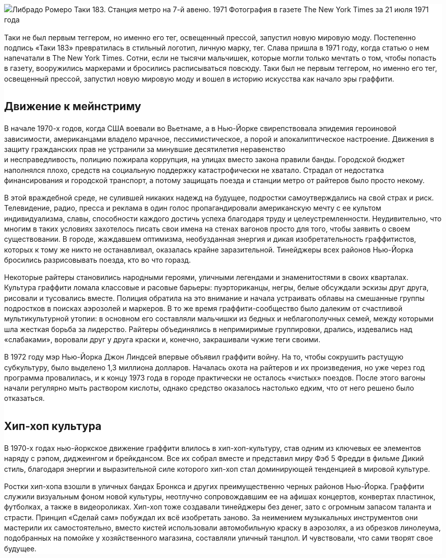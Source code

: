 ![](https://assets.discours.io/unsafe/900x/production/image/4c223050-ea90-11e9-95d5-171621af25ec.jpg)Либрадо Ромеро Таки 183. Станция метро на 7-й авеню. 1971 Фотография в газете The New York Times за 21 июля 1971 года

Таки не был первым теггером, но именно его тег, освещенный прессой, запустил новую мировую моду. Постепенно подпись «Таки 183» превратилась в стильный логотип, личную марку, тег. Слава пришла в 1971 году, когда статью о нем напечатали в The New York Times. Сотни, если не тысячи мальчишек, которые могли только мечтать о том, чтобы попасть в газету, вооружились маркерами и бросились расписываться повсюду. Таки был не первым теггером, но именно его тег, освещенный прессой, запустил новую мировую моду и вошел в историю искусства как начало эры граффити.  


## Движение к мейнстриму

В начале 1970-х годов, когда США воевали во Вьетнаме, а в Нью-Йорке свирепствовала эпидемия героиновой зависимости, американцами владело мрачное, пессимистическое, а порой и апокалиптическое настроение. Движения в защиту гражданских прав не устранили за минувшие десятилетия неравенство  
и несправедливость, полицию пожирала коррупция, на улицах вместо закона правили банды. Городской бюджет наполнялся плохо, средств на социальную поддержку катастрофически не хватало. Страдал от недостатка финансирования и городской транспорт, а потому защищать поезда и станции метро от райтеров было просто некому. 

В этой враждебной среде, не сулившей никаких надежд на будущее, подростки самоутверждались на свой страх и риск. Телевидение, радио, пресса и реклама в один голос пропагандировали американскую мечту с ее культом индивидуализма, славы, способности каждого достичь успеха благодаря труду и целеустремленности. Неудивительно, что многим в таких условиях захотелось писать свои имена на стенах вагонов просто для того, чтобы заявить о своем существовании. В городе, жаждавшем оптимизма, необузданная энергия и дикая изобретательность граффитистов, которых к тому же никто не останавливал, оказалась крайне заразительной. Тинейджеры всех районов Нью-Йорка бросились разрисовывать поезда, кто во что горазд.

Некоторые райтеры становились народными героями, уличными легендами и знаменитостями в своих кварталах. Культура граффити ломала классовые и расовые барьеры: пуэрториканцы, негры, белые обсуждали эскизы друг друга, рисовали и тусовались вместе. Полиция обратила на это внимание и начала устраивать облавы на смешанные группы подростков в поисках аэрозолей и маркеров. В то же время граффити-сообщество было далеким от счастливой мультикультурной утопии: в основном его составляли мальчишки из бедных и неблагополучных семей, между которыми шла жесткая борьба за лидерство. Райтеры объединялись в непримиримые группировки, дрались, издевались над «слабаками», воровали друг у друга краски и, конечно, закрашивали чужие теги своими.  


В 1972 году мэр Нью-Йорка Джон Линдсей впервые объявил граффити войну. На то, чтобы сокрушить растущую субкультуру, было выделено 1,3 миллиона долларов. Началась охота на райтеров и их произведения, но уже через год программа провалилась, и к концу 1973 года в городе практически не осталось «чистых» поездов. После этого вагоны начали регулярно мыть раствором кислоты, однако средство оказалось настолько едким, что от него решено было отказаться.  


## Хип-хоп культура

В 1970-х годах нью-йоркское движение граффити влилось в хип-хоп-культуру, став одним из ключевых ее элементов наряду с рэпом, диджеингом и брейкдансом. Все их собрал вместе и представил миру Фэб 5 Фредди в фильме Дикий стиль, благодаря энергии и выразительной силе которого хип-хоп стал доминирующей тенденцией в мировой культуре. 

Ростки хип-хопа взошли в уличных бандах Бронкса и других преимущественно черных районов Нью-Йорка. Граффити служили визуальным фоном новой культуры, неотлучно сопровождавшим ее на афишах концертов, конвертах пластинок, футболках, а также в видеороликах. Хип-хоп тоже создавали тинейджеры без денег, зато с огромным запасом таланта и страсти. Принцип «Сделай сам» побуждал их всё изобретать заново. За неимением музыкальных инструментов они мастерили их самостоятельно, вместо кистей использовали автомобильную краску в аэрозолях, а из обрезков линолеума, подобранных на помойке у хозяйственного магазина, составляли уличный танцпол. И чувствовали, что сами творят свое будущее.  
